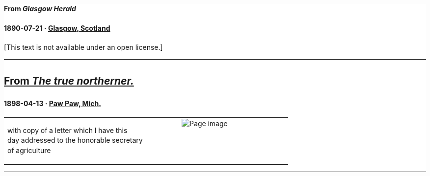 #### From _Glasgow Herald_

#### 1890-07-21 &middot; [Glasgow, Scotland](http://dbpedia.org/resource/Glasgow)

[This text is not available under an open license.]

---

## [From _The true northerner._](https://www.loc.gov/resource/sn85033781/1898-04-13/ed-1/?sp=6)

#### 1898-04-13 &middot; [Paw Paw, Mich.](http://dbpedia.org/resource/Paw_Paw%2C_Michigan)

<table style="width: 100%;"><tr><td style="width: 50%">

  
with copy of a letter which I have this  
day addressed to the honorable secretary  
of agriculture
</td><td style="width: 50%; max-height: 75%; margin: auto; display: block;">
<img alt="Page image" src="https://tile.loc.gov/image-services/iiif/service:ndnp:mimtptc:batch_mimtptc_gaylord_ver02:data:sn85033781:00296023826:1898041301:0078/pct:4.392124466473909,52.57213363705391,14.33292028087567,1.6324981017463933/!600,600/0/default.jpg"/>
</td>
</tr></table>

---

